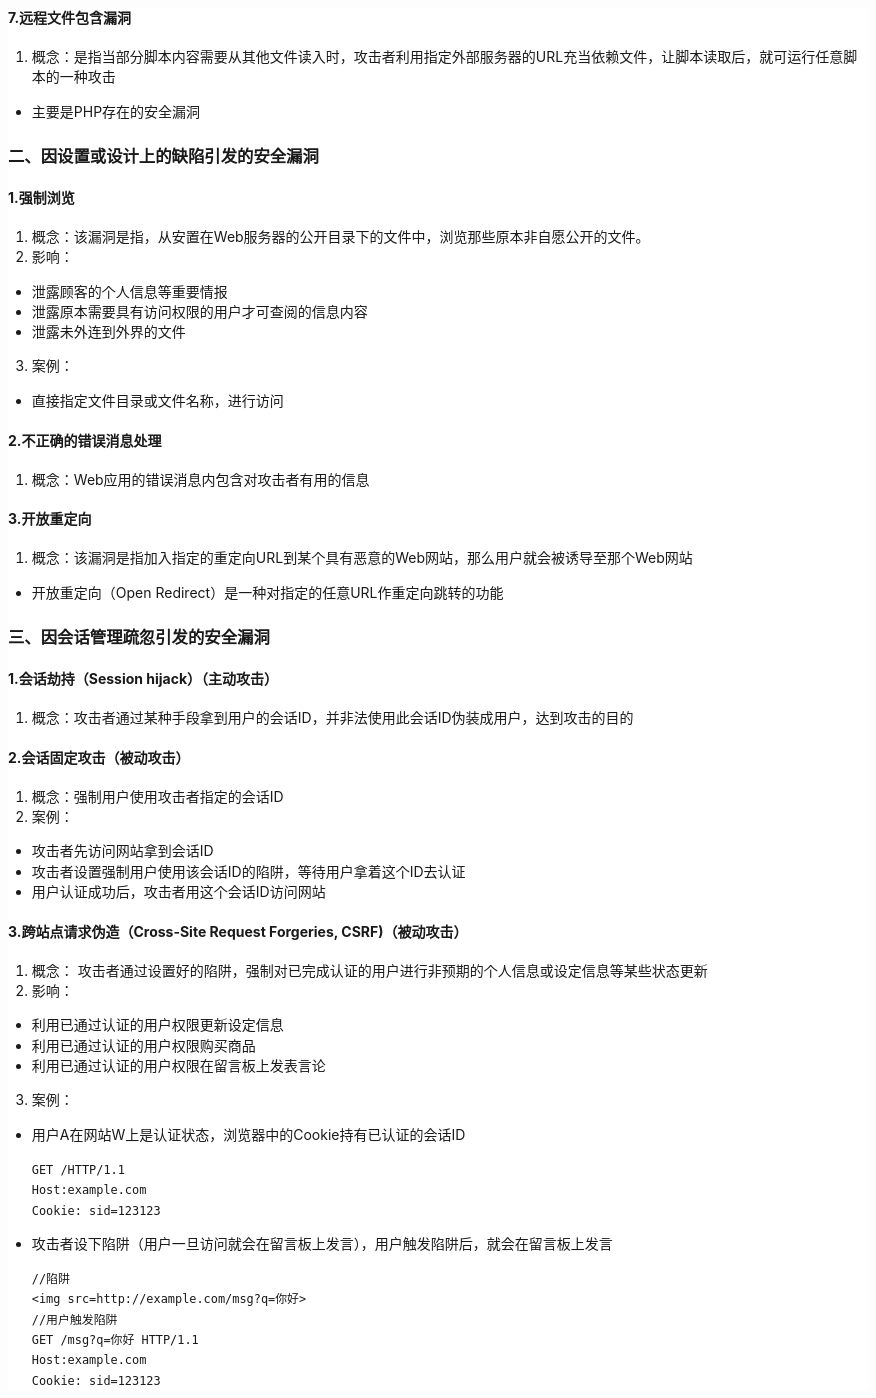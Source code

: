 #### 7.远程文件包含漏洞
1. 概念：是指当部分脚本内容需要从其他文件读入时，攻击者利用指定外部服务器的URL充当依赖文件，让脚本读取后，就可运行任意脚本的一种攻击
  * 主要是PHP存在的安全漏洞

### 二、因设置或设计上的缺陷引发的安全漏洞
#### 1.强制浏览
1. 概念：该漏洞是指，从安置在Web服务器的公开目录下的文件中，浏览那些原本非自愿公开的文件。
2. 影响：
  * 泄露顾客的个人信息等重要情报
  * 泄露原本需要具有访问权限的用户才可查阅的信息内容
  * 泄露未外连到外界的文件
3. 案例：
  * 直接指定文件目录或文件名称，进行访问

#### 2.不正确的错误消息处理
1. 概念：Web应用的错误消息内包含对攻击者有用的信息

#### 3.开放重定向
1. 概念：该漏洞是指加入指定的重定向URL到某个具有恶意的Web网站，那么用户就会被诱导至那个Web网站
  * 开放重定向（Open Redirect）是一种对指定的任意URL作重定向跳转的功能

### 三、因会话管理疏忽引发的安全漏洞
#### 1.会话劫持（Session hijack）（主动攻击）
1. 概念：攻击者通过某种手段拿到用户的会话ID，并非法使用此会话ID伪装成用户，达到攻击的目的

#### 2.会话固定攻击（被动攻击）
1. 概念：强制用户使用攻击者指定的会话ID
2. 案例：
  * 攻击者先访问网站拿到会话ID
  * 攻击者设置强制用户使用该会话ID的陷阱，等待用户拿着这个ID去认证
  * 用户认证成功后，攻击者用这个会话ID访问网站

#### 3.跨站点请求伪造（Cross-Site Request Forgeries, CSRF)（被动攻击）
1. 概念： 攻击者通过设置好的陷阱，强制对已完成认证的用户进行非预期的个人信息或设定信息等某些状态更新
2. 影响：
  * 利用已通过认证的用户权限更新设定信息
  * 利用已通过认证的用户权限购买商品
  * 利用已通过认证的用户权限在留言板上发表言论
3. 案例：
  * 用户A在网站W上是认证状态，浏览器中的Cookie持有已认证的会话ID
    ```
    GET /HTTP/1.1
    Host:example.com
    Cookie: sid=123123
    ```
  * 攻击者设下陷阱（用户一旦访问就会在留言板上发言），用户触发陷阱后，就会在留言板上发言
    ```
    //陷阱
    <img src=http://example.com/msg?q=你好>
    //用户触发陷阱
    GET /msg?q=你好 HTTP/1.1
    Host:example.com
    Cookie: sid=123123
    ```
